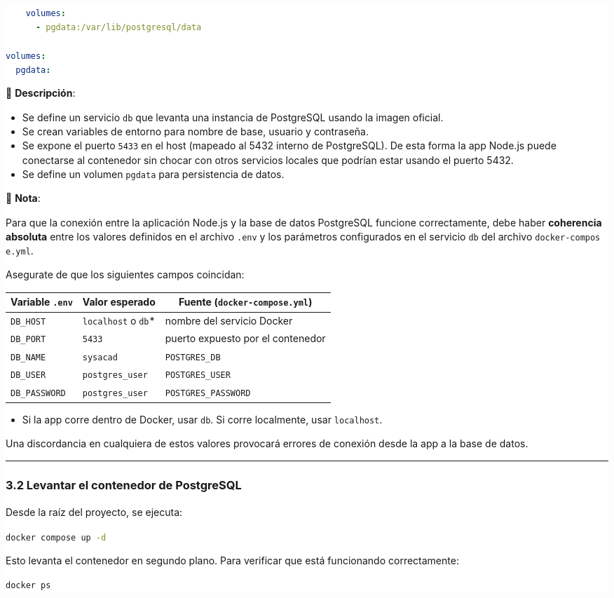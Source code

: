 ```yaml
    volumes:
      - pgdata:/var/lib/postgresql/data

volumes:
  pgdata:

```

📝 **Descripción**:

- Se define un servicio `db` que levanta una instancia de PostgreSQL usando la imagen oficial.
- Se crean variables de entorno para nombre de base, usuario y contraseña.
- Se expone el puerto `5433` en el host (mapeado al 5432 interno de PostgreSQL). De esta forma la app Node.js puede conectarse al contenedor sin chocar con otros servicios locales que podrían estar usando el puerto 5432.
- Se define un volumen `pgdata` para persistencia de datos.

🔐 **Nota**:

Para que la conexión entre la aplicación Node.js y la base de datos PostgreSQL funcione correctamente, debe haber **coherencia absoluta** entre los valores definidos en el archivo `.env` y los parámetros configurados en el servicio `db` del archivo `docker-compose.yml`.

Asegurate de que los siguientes campos coincidan:

| Variable `.env` | Valor esperado | Fuente (`docker-compose.yml`) |
| --- | --- | --- |
| `DB_HOST` | `localhost` o `db`* | nombre del servicio Docker |
| `DB_PORT` | `5433` | puerto expuesto por el contenedor |
| `DB_NAME` | `sysacad` | `POSTGRES_DB` |
| `DB_USER` | `postgres_user` | `POSTGRES_USER` |
| `DB_PASSWORD` | `postgres_user` | `POSTGRES_PASSWORD` |
- Si la app corre dentro de Docker, usar `db`. Si corre localmente, usar `localhost`.

Una discordancia en cualquiera de estos valores provocará errores de conexión desde la app a la base de datos.

---

### 3.2 Levantar el contenedor de PostgreSQL

Desde la raíz del proyecto, se ejecuta:

```bash
docker compose up -d
```

Esto levanta el contenedor en segundo plano. Para verificar que está funcionando correctamente:

```bash
docker ps
```
